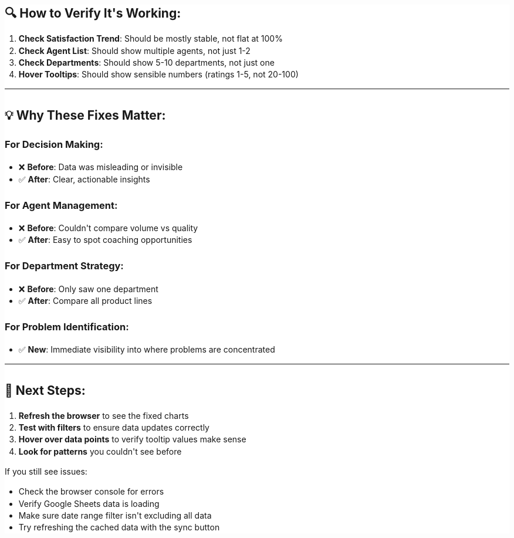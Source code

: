 
## 🔍 How to Verify It's Working:

1. **Check Satisfaction Trend**: Should be mostly stable, not flat at 100%
2. **Check Agent List**: Should show multiple agents, not just 1-2
3. **Check Departments**: Should show 5-10 departments, not just one
4. **Hover Tooltips**: Should show sensible numbers (ratings 1-5, not 20-100)

---

## 💡 Why These Fixes Matter:

### For Decision Making:
- ❌ **Before**: Data was misleading or invisible
- ✅ **After**: Clear, actionable insights

### For Agent Management:
- ❌ **Before**: Couldn't compare volume vs quality
- ✅ **After**: Easy to spot coaching opportunities

### For Department Strategy:
- ❌ **Before**: Only saw one department
- ✅ **After**: Compare all product lines

### For Problem Identification:
- ✅ **New**: Immediate visibility into where problems are concentrated

---

## 🚀 Next Steps:

1. **Refresh the browser** to see the fixed charts
2. **Test with filters** to ensure data updates correctly
3. **Hover over data points** to verify tooltip values make sense
4. **Look for patterns** you couldn't see before

If you still see issues:
- Check the browser console for errors
- Verify Google Sheets data is loading
- Make sure date range filter isn't excluding all data
- Try refreshing the cached data with the sync button
